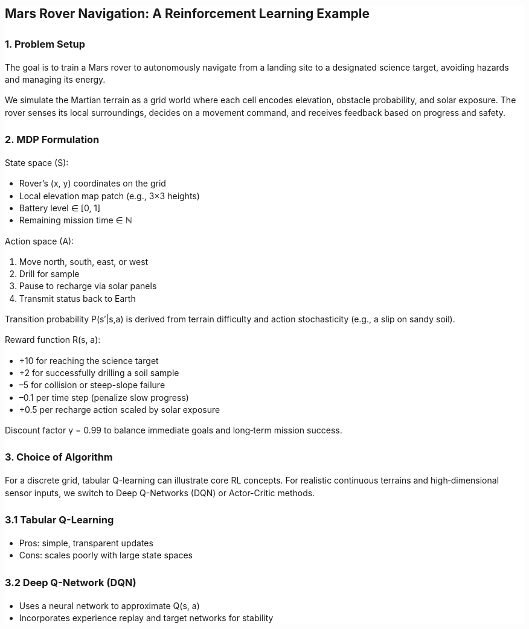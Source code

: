 
## Mars Rover Navigation: A Reinforcement Learning Example

### 1. Problem Setup

The goal is to train a Mars rover to autonomously navigate from a landing site to a designated science target, avoiding hazards and managing its energy.

We simulate the Martian terrain as a grid world where each cell encodes elevation, obstacle probability, and solar exposure. The rover senses its local surroundings, decides on a movement command, and receives feedback based on progress and safety.

### 2. MDP Formulation

State space (S):

- Rover’s (x, y) coordinates on the grid
- Local elevation map patch (e.g., 3×3 heights)
- Battery level ∈ [0, 1]
- Remaining mission time ∈ ℕ

Action space (A):

1. Move north, south, east, or west
2. Drill for sample
3. Pause to recharge via solar panels
4. Transmit status back to Earth

Transition probability P(s′|s,a) is derived from terrain difficulty and action stochasticity (e.g., a slip on sandy soil).

Reward function R(s, a):

- +10 for reaching the science target
- +2 for successfully drilling a soil sample
- –5 for collision or steep-slope failure
- –0.1 per time step (penalize slow progress)
- +0.5 per recharge action scaled by solar exposure

Discount factor γ = 0.99 to balance immediate goals and long‐term mission success.

### 3. Choice of Algorithm

For a discrete grid, tabular Q-learning can illustrate core RL concepts. For realistic continuous terrains and high‐dimensional sensor inputs, we switch to Deep Q-Networks (DQN) or Actor-Critic methods.

### 3.1 Tabular Q-Learning

- Pros: simple, transparent updates
- Cons: scales poorly with large state spaces

### 3.2 Deep Q-Network (DQN)

- Uses a neural network to approximate Q(s, a)
- Incorporates experience replay and target networks for stability
